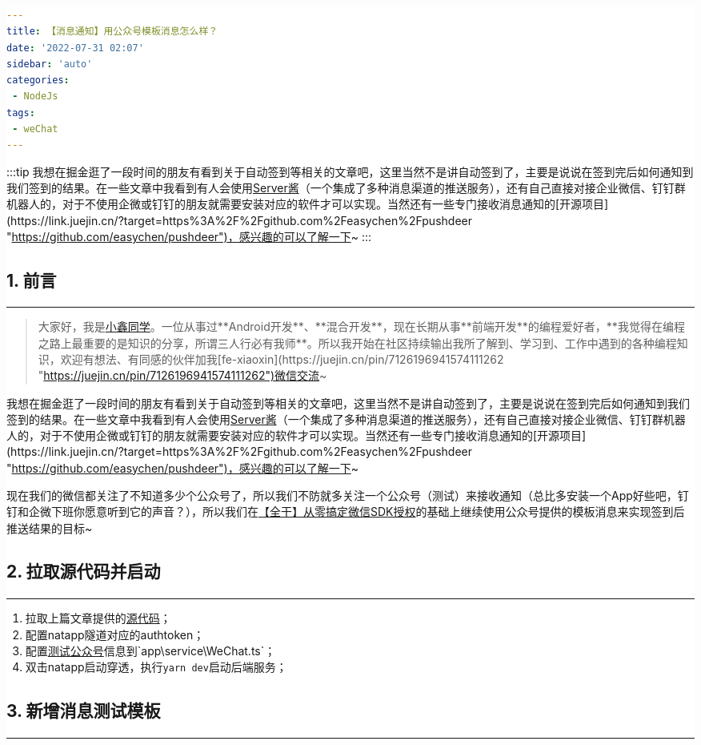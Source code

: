 ```yaml
---
title: 【消息通知】用公众号模板消息怎么样？ 
date: '2022-07-31 02:07'
sidebar: 'auto'
categories:
 - NodeJs
tags:
 - weChat
---
```


:::tip
我想在掘金逛了一段时间的朋友有看到关于自动签到等相关的文章吧，这里当然不是讲自动签到了，主要是说说在签到完后如何通知到我们签到的结果。在一些文章中我看到有人会使用[Server酱](https://link.juejin.cn/?target=https%3A%2F%2Fsct.ftqq.com%2F "https://sct.ftqq.com/")（一个集成了多种消息渠道的推送服务），还有自己直接对接企业微信、钉钉群机器人的，对于不使用企微或钉钉的朋友就需要安装对应的软件才可以实现。当然还有一些专门接收消息通知的[开源项目](https://link.juejin.cn/?target=https%3A%2F%2Fgithub.com%2Feasychen%2Fpushdeer "https://github.com/easychen/pushdeer")，感兴趣的可以了解一下~
:::



## 1. 前言
------

> 大家好，我是[小鑫同学](https://juejin.cn/user/3966693685871694 "https://juejin.cn/user/3966693685871694")。一位从事过**Android开发**、**混合开发**，现在长期从事**前端开发**的编程爱好者，**我觉得在编程之路上最重要的是知识的分享，所谓三人行必有我师**。所以我开始在社区持续输出我所了解到、学习到、工作中遇到的各种编程知识，欢迎有想法、有同感的伙伴加我[fe-xiaoxin](https://juejin.cn/pin/7126196941574111262 "https://juejin.cn/pin/7126196941574111262")微信交流~

我想在掘金逛了一段时间的朋友有看到关于自动签到等相关的文章吧，这里当然不是讲自动签到了，主要是说说在签到完后如何通知到我们签到的结果。在一些文章中我看到有人会使用[Server酱](https://link.juejin.cn/?target=https%3A%2F%2Fsct.ftqq.com%2F "https://sct.ftqq.com/")（一个集成了多种消息渠道的推送服务），还有自己直接对接企业微信、钉钉群机器人的，对于不使用企微或钉钉的朋友就需要安装对应的软件才可以实现。当然还有一些专门接收消息通知的[开源项目](https://link.juejin.cn/?target=https%3A%2F%2Fgithub.com%2Feasychen%2Fpushdeer "https://github.com/easychen/pushdeer")，感兴趣的可以了解一下~

现在我们的微信都关注了不知道多少个公众号了，所以我们不防就多关注一个公众号（测试）来接收通知（总比多安装一个App好些吧，钉钉和企微下班你愿意听到它的声音？），所以我们在[【全干】从零搞定微信SDK授权](https://juejin.cn/post/7124455454603739166 "https://juejin.cn/post/7124455454603739166")的基础上继续使用公众号提供的模板消息来实现签到后推送结果的目标~

## 2. 拉取源代码并启动
------------

1.  拉取上篇文章提供的[源代码](https://link.juejin.cn/?target=https%3A%2F%2Fgithub.com%2FOSpoon%2Fwechat4node "https://github.com/OSpoon/wechat4node")；
2.  配置natapp隧道对应的authtoken；
3.  配置[测试公众号](https://link.juejin.cn/?target=https%3A%2F%2Fmp.weixin.qq.com%2Fdebug%2Fcgi-bin%2Fsandboxinfo%3Faction%3Dshowinfo%26t%3Dsandbox%2Findex "https://mp.weixin.qq.com/debug/cgi-bin/sandboxinfo?action=showinfo&t=sandbox/index")信息到`app\service\WeChat.ts`；
4.  双击natapp启动穿透，执行`yarn dev`启动后端服务；

## 3. 新增消息测试模板
------------
